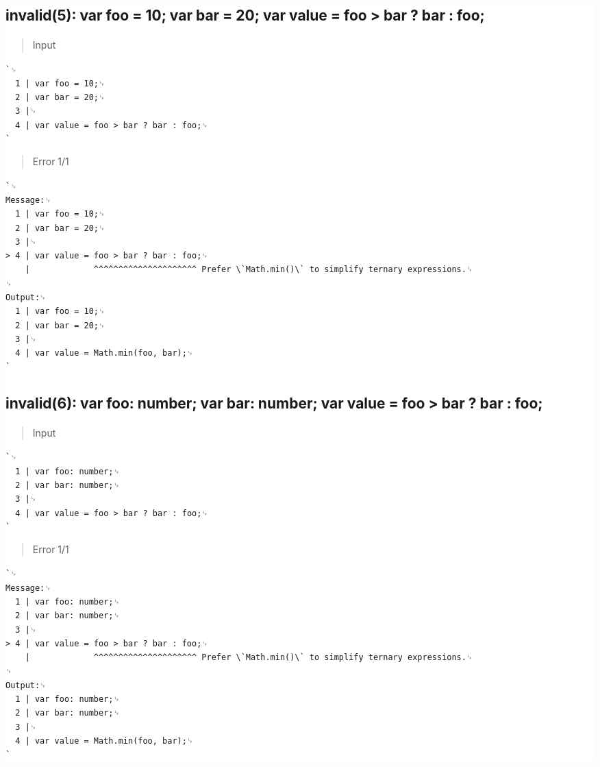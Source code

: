 ## invalid(5): var foo = 10; var bar = 20; var value = foo > bar ? bar : foo;

> Input

    `␊
      1 | var foo = 10;␊
      2 | var bar = 20;␊
      3 |␊
      4 | var value = foo > bar ? bar : foo;␊
    `

> Error 1/1

    `␊
    Message:␊
      1 | var foo = 10;␊
      2 | var bar = 20;␊
      3 |␊
    > 4 | var value = foo > bar ? bar : foo;␊
        |             ^^^^^^^^^^^^^^^^^^^^^ Prefer \`Math.min()\` to simplify ternary expressions.␊
    ␊
    Output:␊
      1 | var foo = 10;␊
      2 | var bar = 20;␊
      3 |␊
      4 | var value = Math.min(foo, bar);␊
    `

## invalid(6): var foo: number; var bar: number; var value = foo > bar ? bar : foo;

> Input

    `␊
      1 | var foo: number;␊
      2 | var bar: number;␊
      3 |␊
      4 | var value = foo > bar ? bar : foo;␊
    `

> Error 1/1

    `␊
    Message:␊
      1 | var foo: number;␊
      2 | var bar: number;␊
      3 |␊
    > 4 | var value = foo > bar ? bar : foo;␊
        |             ^^^^^^^^^^^^^^^^^^^^^ Prefer \`Math.min()\` to simplify ternary expressions.␊
    ␊
    Output:␊
      1 | var foo: number;␊
      2 | var bar: number;␊
      3 |␊
      4 | var value = Math.min(foo, bar);␊
    `
